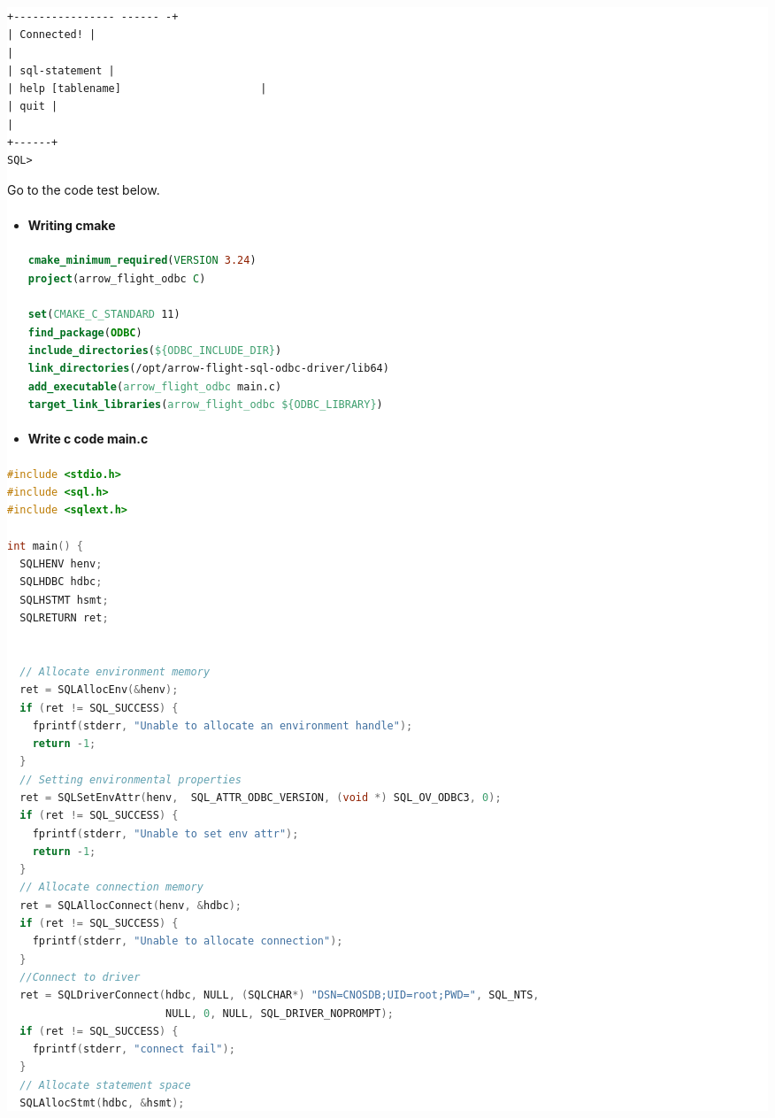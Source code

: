   ```
  +---------------- ------ -+
  | Connected! |
  |
  | sql-statement |
  | help [tablename]                      |
  | quit |
  |
  +------+
  SQL>
  ```

  Go to the code test below.

- #### Writing cmake

  ```cmake
  cmake_minimum_required(VERSION 3.24)
  project(arrow_flight_odbc C)

  set(CMAKE_C_STANDARD 11)
  find_package(ODBC)
  include_directories(${ODBC_INCLUDE_DIR})
  link_directories(/opt/arrow-flight-sql-odbc-driver/lib64)
  add_executable(arrow_flight_odbc main.c)
  target_link_libraries(arrow_flight_odbc ${ODBC_LIBRARY})
  ```

- #### Write c code main.c

```c
#include <stdio.h>
#include <sql.h>
#include <sqlext.h>

int main() {
  SQLHENV henv;
  SQLHDBC hdbc;
  SQLHSTMT hsmt;
  SQLRETURN ret;
  
  
  // Allocate environment memory
  ret = SQLAllocEnv(&henv);
  if (ret != SQL_SUCCESS) {
    fprintf(stderr, "Unable to allocate an environment handle");
    return -1;
  }
  // Setting environmental properties
  ret = SQLSetEnvAttr(henv,  SQL_ATTR_ODBC_VERSION, (void *) SQL_OV_ODBC3, 0);
  if (ret != SQL_SUCCESS) {
    fprintf(stderr, "Unable to set env attr");
    return -1;
  }
  // Allocate connection memory
  ret = SQLAllocConnect(henv, &hdbc);
  if (ret != SQL_SUCCESS) {
    fprintf(stderr, "Unable to allocate connection");
  }
  //Connect to driver
  ret = SQLDriverConnect(hdbc, NULL, (SQLCHAR*) "DSN=CNOSDB;UID=root;PWD=", SQL_NTS,
                         NULL, 0, NULL, SQL_DRIVER_NOPROMPT);
  if (ret != SQL_SUCCESS) {
    fprintf(stderr, "connect fail");
  }
  // Allocate statement space
  SQLAllocStmt(hdbc, &hsmt);
```